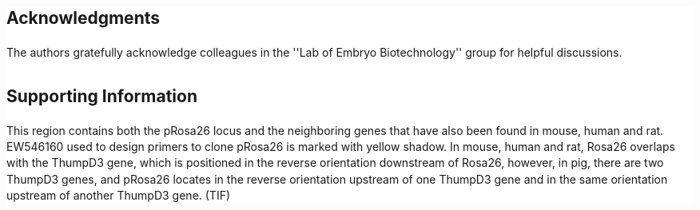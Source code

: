 ## Acknowledgments

The authors gratefully acknowledge colleagues in the ''Lab of Embryo Biotechnology'' group for helpful discussions.

## Supporting Information

This region contains both the pRosa26 locus and the neighboring genes that have also been found in mouse, human and rat. EW546160 used to design primers to clone pRosa26 is marked with yellow shadow. In mouse, human and rat, Rosa26 overlaps with the ThumpD3 gene, which is positioned in the reverse orientation downstream of Rosa26, however, in pig, there are two ThumpD3 genes, and pRosa26 locates in the reverse orientation upstream of one ThumpD3 gene and in the same orientation upstream of another ThumpD3 gene. (TIF)  

